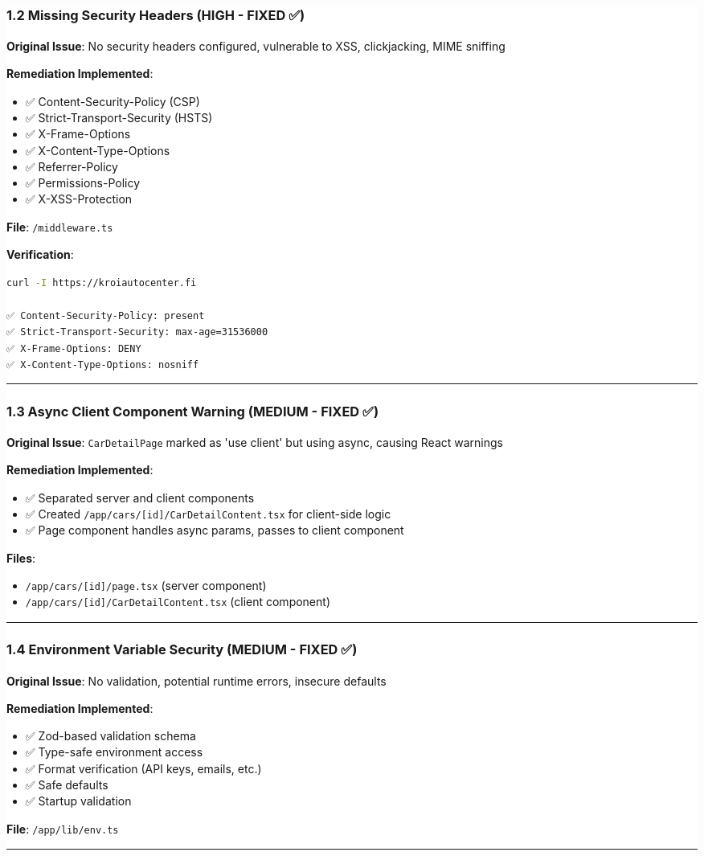 
### 1.2 Missing Security Headers (HIGH - FIXED ✅)

**Original Issue**: No security headers configured, vulnerable to XSS, clickjacking, MIME sniffing

**Remediation Implemented**:
- ✅ Content-Security-Policy (CSP)
- ✅ Strict-Transport-Security (HSTS)
- ✅ X-Frame-Options
- ✅ X-Content-Type-Options
- ✅ Referrer-Policy
- ✅ Permissions-Policy
- ✅ X-XSS-Protection

**File**: `/middleware.ts`

**Verification**:
```bash
curl -I https://kroiautocenter.fi

✅ Content-Security-Policy: present
✅ Strict-Transport-Security: max-age=31536000
✅ X-Frame-Options: DENY
✅ X-Content-Type-Options: nosniff
```

---

### 1.3 Async Client Component Warning (MEDIUM - FIXED ✅)

**Original Issue**: `CarDetailPage` marked as 'use client' but using async, causing React warnings

**Remediation Implemented**:
- ✅ Separated server and client components
- ✅ Created `/app/cars/[id]/CarDetailContent.tsx` for client-side logic
- ✅ Page component handles async params, passes to client component

**Files**:
- `/app/cars/[id]/page.tsx` (server component)
- `/app/cars/[id]/CarDetailContent.tsx` (client component)

---

### 1.4 Environment Variable Security (MEDIUM - FIXED ✅)

**Original Issue**: No validation, potential runtime errors, insecure defaults

**Remediation Implemented**:
- ✅ Zod-based validation schema
- ✅ Type-safe environment access
- ✅ Format verification (API keys, emails, etc.)
- ✅ Safe defaults
- ✅ Startup validation

**File**: `/app/lib/env.ts`

---